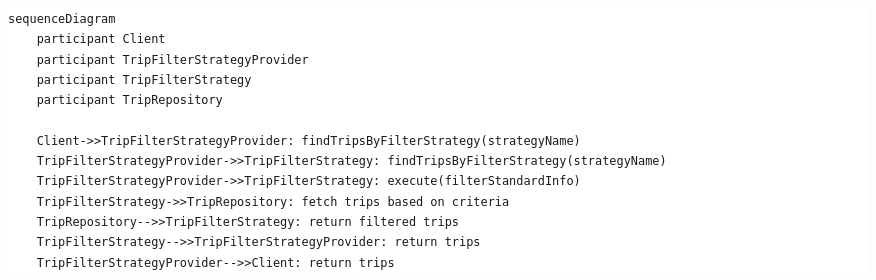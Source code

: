```mermaid
sequenceDiagram
    participant Client
    participant TripFilterStrategyProvider
    participant TripFilterStrategy
    participant TripRepository

    Client->>TripFilterStrategyProvider: findTripsByFilterStrategy(strategyName)
    TripFilterStrategyProvider->>TripFilterStrategy: findTripsByFilterStrategy(strategyName)
    TripFilterStrategyProvider->>TripFilterStrategy: execute(filterStandardInfo)
    TripFilterStrategy->>TripRepository: fetch trips based on criteria
    TripRepository-->>TripFilterStrategy: return filtered trips
    TripFilterStrategy-->>TripFilterStrategyProvider: return trips
    TripFilterStrategyProvider-->>Client: return trips
```
